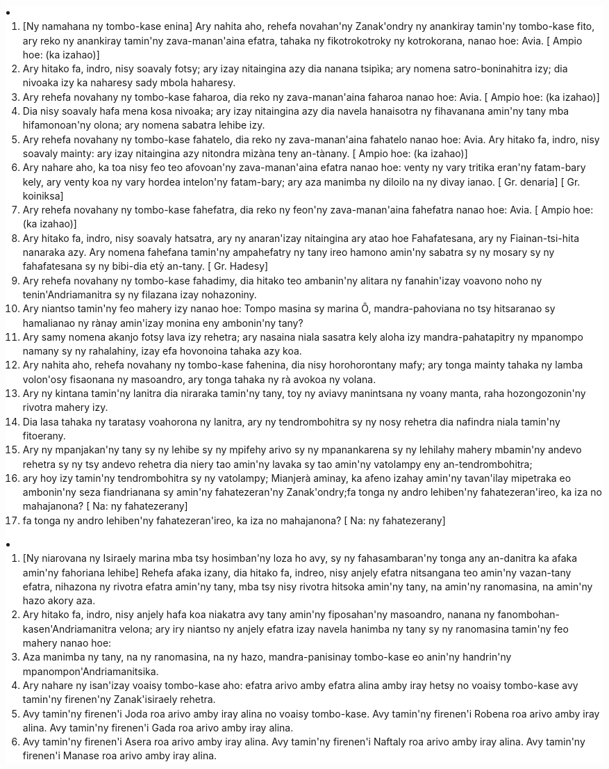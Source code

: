   </li>
  <li>
    <ol>
      <li>[Ny namahana ny tombo-kase enina] Ary nahita aho, rehefa novahan'ny Zanak'ondry ny anankiray tamin'ny tombo-kase fito, ary reko ny anankiray tamin'ny zava-manan'aina efatra, tahaka ny fikotrokotroky ny kotrokorana, nanao hoe: Avia. [ Ampio hoe: (ka izahao)]</li>
      <li>Ary hitako fa, indro, nisy soavaly fotsy; ary izay nitaingina azy dia nanana tsipìka; ary nomena satro-boninahitra izy; dia nivoaka izy ka naharesy sady mbola haharesy.</li>
      <li>Ary rehefa novahany ny tombo-kase faharoa, dia reko ny zava-manan'aina faharoa nanao hoe: Avia. [ Ampio hoe: (ka izahao)]</li>
      <li>Dia nisy soavaly hafa mena kosa nivoaka; ary izay nitaingina azy dia navela hanaisotra ny fihavanana amin'ny tany mba hifamonoan'ny olona; ary nomena sabatra lehibe izy.</li>
      <li>Ary rehefa novahany ny tombo-kase fahatelo, dia reko ny zava-manan'aina fahatelo nanao hoe: Avia. Ary hitako fa, indro, nisy soavaly mainty: ary izay nitaingina azy nitondra mizàna teny an-tànany. [ Ampio hoe: (ka izahao)]</li>
      <li>Ary nahare aho, ka toa nisy feo teo afovoan'ny zava-manan'aina efatra nanao hoe: venty ny vary tritika eran'ny fatam-bary kely, ary venty koa ny vary hordea intelon'ny fatam-bary; ary aza manimba ny diloilo na ny divay ianao. [ Gr. denaria] [ Gr. koiniksa]</li>
      <li>Ary rehefa novahany ny tombo-kase fahefatra, dia reko ny feon'ny zava-manan'aina fahefatra nanao hoe: Avia. [ Ampio hoe: (ka izahao)]</li>
      <li>Ary hitako fa, indro, nisy soavaly hatsatra, ary ny anaran'izay nitaingina ary atao hoe Fahafatesana, ary ny Fiainan-tsi-hita nanaraka azy. Ary nomena fahefana tamin'ny ampahefatry ny tany ireo hamono amin'ny sabatra sy ny mosary sy ny fahafatesana sy ny bibi-dia etỳ an-tany. [ Gr. Hadesy]</li>
      <li>Ary rehefa novahany ny tombo-kase fahadimy, dia hitako teo ambanin'ny alitara ny fanahin'izay voavono noho ny tenin'Andriamanitra sy ny filazana izay nohazoniny.</li>
      <li>Ary niantso tamin'ny feo mahery izy nanao hoe: Tompo masina sy marina Ô, mandra-pahoviana no tsy hitsaranao sy hamalianao ny rànay amin'izay monina eny ambonin'ny tany?</li>
      <li>Ary samy nomena akanjo fotsy lava izy rehetra; ary nasaina niala sasatra kely aloha izy mandra-pahatapitry ny mpanompo namany sy ny rahalahiny, izay efa hovonoina tahaka azy koa.</li>
      <li>Ary nahita aho, rehefa novahany ny tombo-kase fahenina, dia nisy horohorontany mafy; ary tonga mainty tahaka ny lamba volon'osy fisaonana ny masoandro, ary tonga tahaka ny rà avokoa ny volana.</li>
      <li>Ary ny kintana tamin'ny lanitra dia niraraka tamin'ny tany, toy ny aviavy manintsana ny voany manta, raha hozongozonin'ny rivotra mahery izy.</li>
      <li>Dia lasa tahaka ny taratasy voahorona ny lanitra, ary ny tendrombohitra sy ny nosy rehetra dia nafindra niala tamin'ny fitoerany.</li>
      <li>Ary ny mpanjakan'ny tany sy ny lehibe sy ny mpifehy arivo sy ny mpanankarena sy ny lehilahy mahery mbamin'ny andevo rehetra sy ny tsy andevo rehetra dia niery tao amin'ny lavaka sy tao amin'ny vatolampy eny an-tendrombohitra;</li>
      <li>ary hoy izy tamin'ny tendrombohitra sy ny vatolampy; Mianjerà aminay, ka afeno izahay amin'ny tavan'ilay mipetraka eo ambonin'ny seza fiandrianana sy amin'ny fahatezeran'ny Zanak'ondry;fa tonga ny andro lehiben'ny fahatezeran'ireo, ka iza no mahajanona? [ Na: ny fahatezerany]</li>
      <li>fa tonga ny andro lehiben'ny fahatezeran'ireo, ka iza no mahajanona? [ Na: ny fahatezerany]</li>
    </ol>
  </li>
  <li>
    <ol>
      <li>[Ny niarovana ny Isiraely marina mba tsy hosimban'ny loza ho avy, sy ny fahasambaran'ny tonga any an-danitra ka afaka amin'ny fahoriana lehibe] Rehefa afaka izany, dia hitako fa, indreo, nisy anjely efatra nitsangana teo amin'ny vazan-tany efatra, nihazona ny rivotra efatra amin'ny tany, mba tsy nisy rivotra hitsoka amin'ny tany, na amin'ny ranomasina, na amin'ny hazo akory aza.</li>
      <li>Ary hitako fa, indro, nisy anjely hafa koa niakatra avy tany amin'ny fiposahan'ny masoandro, nanana ny fanombohan-kasen'Andriamanitra velona; ary iry niantso ny anjely efatra izay navela hanimba ny tany sy ny ranomasina tamin'ny feo mahery nanao hoe:</li>
      <li>Aza manimba ny tany, na ny ranomasina, na ny hazo, mandra-panisinay tombo-kase eo anin'ny handrin'ny mpanompon'Andriamanitsika.</li>
      <li>Ary nahare ny isan'izay voaisy tombo-kase aho: efatra arivo amby efatra alina amby iray hetsy no voaisy tombo-kase avy tamin'ny firenen'ny Zanak'isiraely rehetra.</li>
      <li>Avy tamin'ny firenen'i Joda roa arivo amby iray alina no voaisy tombo-kase. Avy tamin'ny firenen'i Robena roa arivo amby iray alina. Avy tamin'ny firenen'i Gada roa arivo amby iray alina.</li>
      <li>Avy tamin'ny firenen'i Asera roa arivo amby iray alina. Avy tamin'ny firenen'i Naftaly roa arivo amby iray alina. Avy tamin'ny firenen'i Manase roa arivo amby iray alina.</li>